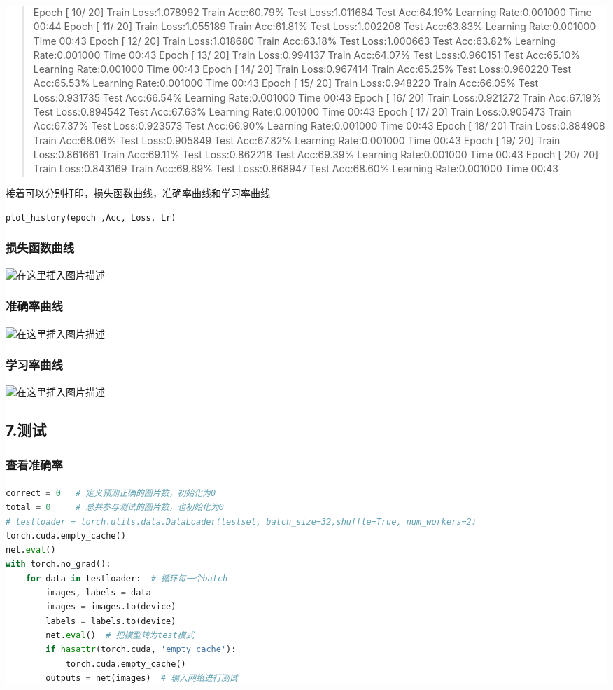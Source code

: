 > Epoch [ 10/ 20]  Train Loss:1.078992  Train Acc:60.79% Test Loss:1.011684  Test Acc:64.19%  Learning Rate:0.001000	Time 00:44
> Epoch [ 11/ 20]  Train Loss:1.055189  Train Acc:61.81% Test Loss:1.002208  Test Acc:63.83%  Learning Rate:0.001000	Time 00:43
> Epoch [ 12/ 20]  Train Loss:1.018680  Train Acc:63.18% Test Loss:1.000663  Test Acc:63.82%  Learning Rate:0.001000	Time 00:43
> Epoch [ 13/ 20]  Train Loss:0.994137  Train Acc:64.07% Test Loss:0.960151  Test Acc:65.10%  Learning Rate:0.001000	Time 00:43
> Epoch [ 14/ 20]  Train Loss:0.967414  Train Acc:65.25% Test Loss:0.960220  Test Acc:65.53%  Learning Rate:0.001000	Time 00:43
> Epoch [ 15/ 20]  Train Loss:0.948220  Train Acc:66.05% Test Loss:0.931735  Test Acc:66.54%  Learning Rate:0.001000	Time 00:43
> Epoch [ 16/ 20]  Train Loss:0.921272  Train Acc:67.19% Test Loss:0.894542  Test Acc:67.63%  Learning Rate:0.001000	Time 00:43
> Epoch [ 17/ 20]  Train Loss:0.905473  Train Acc:67.37% Test Loss:0.923573  Test Acc:66.90%  Learning Rate:0.001000	Time 00:43
> Epoch [ 18/ 20]  Train Loss:0.884908  Train Acc:68.06% Test Loss:0.905849  Test Acc:67.82%  Learning Rate:0.001000	Time 00:43
> Epoch [ 19/ 20]  Train Loss:0.861661  Train Acc:69.11% Test Loss:0.862218  Test Acc:69.39%  Learning Rate:0.001000	Time 00:43
> Epoch [ 20/ 20]  Train Loss:0.843169  Train Acc:69.89% Test Loss:0.868947  Test Acc:68.60%  Learning Rate:0.001000	Time 00:43
> ```



接着可以分别打印，损失函数曲线，准确率曲线和学习率曲线

```python
plot_history(epoch ,Acc, Loss, Lr)
```

### 损失函数曲线

![在这里插入图片描述](https://img-blog.csdnimg.cn/bde550280358406f8d71bda4be698f72.png)

### 准确率曲线

![在这里插入图片描述](https://img-blog.csdnimg.cn/3b273a752ed34584a52e5b321bcf3fab.png)

### 学习率曲线

![在这里插入图片描述](https://img-blog.csdnimg.cn/69a9ee37b23b45bab9f94ea6ee6b87b7.png?x-oss-process=image/watermark,type_ZmFuZ3poZW5naGVpdGk,shadow_10,text_aHR0cHM6Ly9ibG9nLmNzZG4ubmV0L3dlaXhpbl80NTUwODI2NQ==,size_16,color_FFFFFF,t_70)



## 7.测试

### 查看准确率

```python
correct = 0   # 定义预测正确的图片数，初始化为0
total = 0     # 总共参与测试的图片数，也初始化为0
# testloader = torch.utils.data.DataLoader(testset, batch_size=32,shuffle=True, num_workers=2)
torch.cuda.empty_cache()
net.eval()
with torch.no_grad():
    for data in testloader:  # 循环每一个batch
        images, labels = data
        images = images.to(device)
        labels = labels.to(device)
        net.eval()  # 把模型转为test模式
        if hasattr(torch.cuda, 'empty_cache'):
            torch.cuda.empty_cache()
        outputs = net(images)  # 输入网络进行测试
```